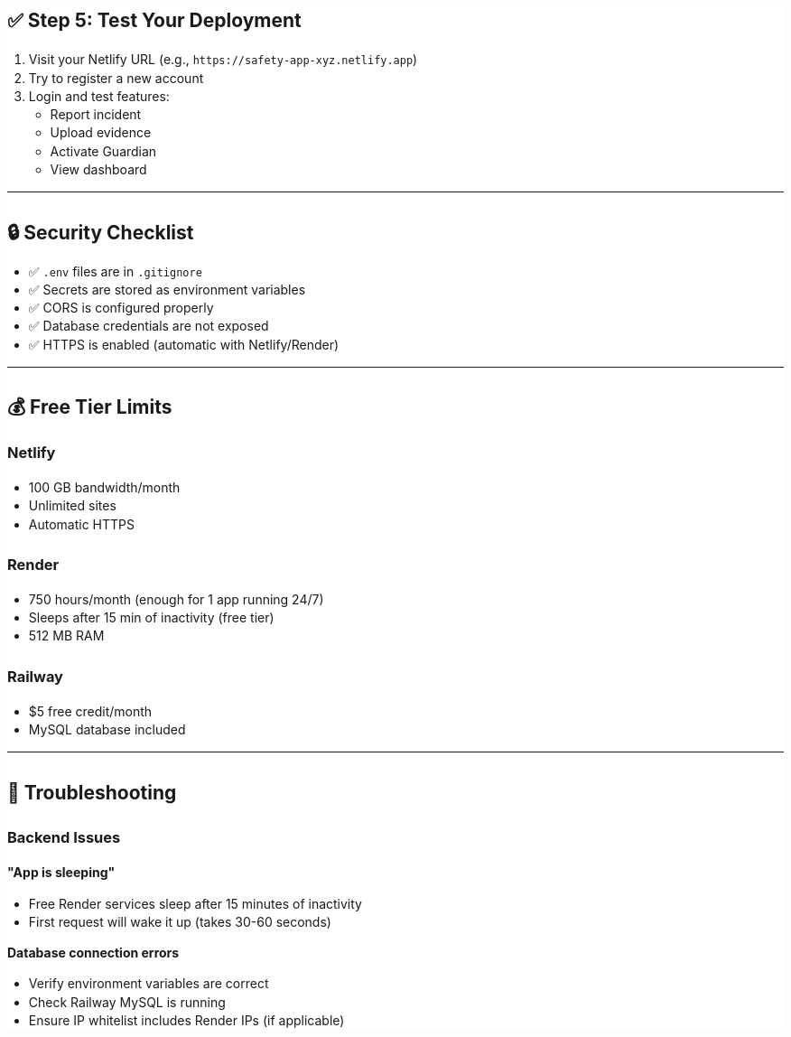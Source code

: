 
## ✅ Step 5: Test Your Deployment

1. Visit your Netlify URL (e.g., `https://safety-app-xyz.netlify.app`)
2. Try to register a new account
3. Login and test features:
   - Report incident
   - Upload evidence
   - Activate Guardian
   - View dashboard

---

## 🔒 Security Checklist

- ✅ `.env` files are in `.gitignore`
- ✅ Secrets are stored as environment variables
- ✅ CORS is configured properly
- ✅ Database credentials are not exposed
- ✅ HTTPS is enabled (automatic with Netlify/Render)

---

## 💰 Free Tier Limits

### Netlify
- 100 GB bandwidth/month
- Unlimited sites
- Automatic HTTPS

### Render
- 750 hours/month (enough for 1 app running 24/7)
- Sleeps after 15 min of inactivity (free tier)
- 512 MB RAM

### Railway
- $5 free credit/month
- MySQL database included

---

## 🐛 Troubleshooting

### Backend Issues

**"App is sleeping"**
- Free Render services sleep after 15 minutes of inactivity
- First request will wake it up (takes 30-60 seconds)

**Database connection errors**
- Verify environment variables are correct
- Check Railway MySQL is running
- Ensure IP whitelist includes Render IPs (if applicable)
